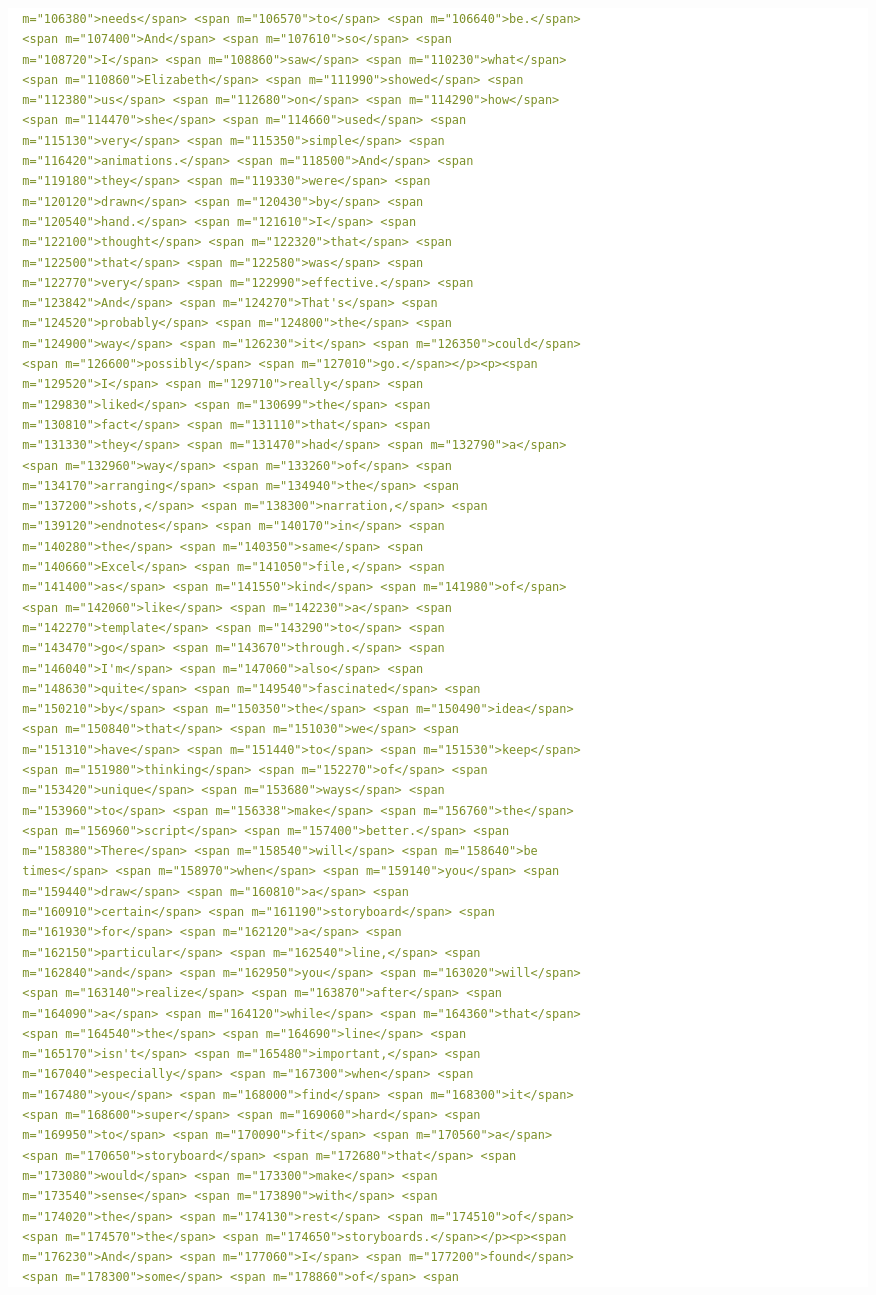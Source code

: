```yaml
  m="106380">needs</span> <span m="106570">to</span> <span m="106640">be.</span>
  <span m="107400">And</span> <span m="107610">so</span> <span
  m="108720">I</span> <span m="108860">saw</span> <span m="110230">what</span>
  <span m="110860">Elizabeth</span> <span m="111990">showed</span> <span
  m="112380">us</span> <span m="112680">on</span> <span m="114290">how</span>
  <span m="114470">she</span> <span m="114660">used</span> <span
  m="115130">very</span> <span m="115350">simple</span> <span
  m="116420">animations.</span> <span m="118500">And</span> <span
  m="119180">they</span> <span m="119330">were</span> <span
  m="120120">drawn</span> <span m="120430">by</span> <span
  m="120540">hand.</span> <span m="121610">I</span> <span
  m="122100">thought</span> <span m="122320">that</span> <span
  m="122500">that</span> <span m="122580">was</span> <span
  m="122770">very</span> <span m="122990">effective.</span> <span
  m="123842">And</span> <span m="124270">That's</span> <span
  m="124520">probably</span> <span m="124800">the</span> <span
  m="124900">way</span> <span m="126230">it</span> <span m="126350">could</span>
  <span m="126600">possibly</span> <span m="127010">go.</span></p><p><span
  m="129520">I</span> <span m="129710">really</span> <span
  m="129830">liked</span> <span m="130699">the</span> <span
  m="130810">fact</span> <span m="131110">that</span> <span
  m="131330">they</span> <span m="131470">had</span> <span m="132790">a</span>
  <span m="132960">way</span> <span m="133260">of</span> <span
  m="134170">arranging</span> <span m="134940">the</span> <span
  m="137200">shots,</span> <span m="138300">narration,</span> <span
  m="139120">endnotes</span> <span m="140170">in</span> <span
  m="140280">the</span> <span m="140350">same</span> <span
  m="140660">Excel</span> <span m="141050">file,</span> <span
  m="141400">as</span> <span m="141550">kind</span> <span m="141980">of</span>
  <span m="142060">like</span> <span m="142230">a</span> <span
  m="142270">template</span> <span m="143290">to</span> <span
  m="143470">go</span> <span m="143670">through.</span> <span
  m="146040">I'm</span> <span m="147060">also</span> <span
  m="148630">quite</span> <span m="149540">fascinated</span> <span
  m="150210">by</span> <span m="150350">the</span> <span m="150490">idea</span>
  <span m="150840">that</span> <span m="151030">we</span> <span
  m="151310">have</span> <span m="151440">to</span> <span m="151530">keep</span>
  <span m="151980">thinking</span> <span m="152270">of</span> <span
  m="153420">unique</span> <span m="153680">ways</span> <span
  m="153960">to</span> <span m="156338">make</span> <span m="156760">the</span>
  <span m="156960">script</span> <span m="157400">better.</span> <span
  m="158380">There</span> <span m="158540">will</span> <span m="158640">be
  times</span> <span m="158970">when</span> <span m="159140">you</span> <span
  m="159440">draw</span> <span m="160810">a</span> <span
  m="160910">certain</span> <span m="161190">storyboard</span> <span
  m="161930">for</span> <span m="162120">a</span> <span
  m="162150">particular</span> <span m="162540">line,</span> <span
  m="162840">and</span> <span m="162950">you</span> <span m="163020">will</span>
  <span m="163140">realize</span> <span m="163870">after</span> <span
  m="164090">a</span> <span m="164120">while</span> <span m="164360">that</span>
  <span m="164540">the</span> <span m="164690">line</span> <span
  m="165170">isn't</span> <span m="165480">important,</span> <span
  m="167040">especially</span> <span m="167300">when</span> <span
  m="167480">you</span> <span m="168000">find</span> <span m="168300">it</span>
  <span m="168600">super</span> <span m="169060">hard</span> <span
  m="169950">to</span> <span m="170090">fit</span> <span m="170560">a</span>
  <span m="170650">storyboard</span> <span m="172680">that</span> <span
  m="173080">would</span> <span m="173300">make</span> <span
  m="173540">sense</span> <span m="173890">with</span> <span
  m="174020">the</span> <span m="174130">rest</span> <span m="174510">of</span>
  <span m="174570">the</span> <span m="174650">storyboards.</span></p><p><span
  m="176230">And</span> <span m="177060">I</span> <span m="177200">found</span>
  <span m="178300">some</span> <span m="178860">of</span> <span
```